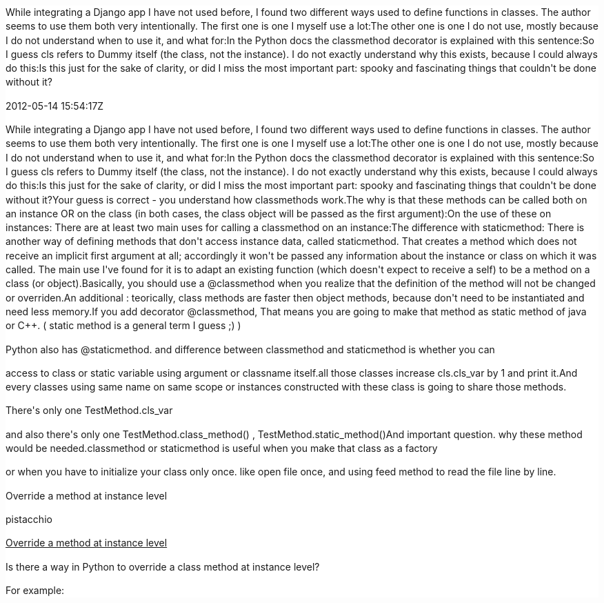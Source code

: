While integrating a Django app I have not used before, I found two different ways used to define functions in classes. The author seems to use them both very intentionally. The first one is one I myself use a lot:The other one is one I do not use, mostly because I do not understand when to use it, and what for:In the Python docs the classmethod decorator is explained with this sentence:So I guess cls refers to Dummy itself (the class, not the instance). I do not exactly understand why this exists, because I could always do this:Is this just for the sake of clarity, or did I miss the most important part: spooky and fascinating things that couldn't be done without it?

2012-05-14 15:54:17Z

While integrating a Django app I have not used before, I found two different ways used to define functions in classes. The author seems to use them both very intentionally. The first one is one I myself use a lot:The other one is one I do not use, mostly because I do not understand when to use it, and what for:In the Python docs the classmethod decorator is explained with this sentence:So I guess cls refers to Dummy itself (the class, not the instance). I do not exactly understand why this exists, because I could always do this:Is this just for the sake of clarity, or did I miss the most important part: spooky and fascinating things that couldn't be done without it?Your guess is correct - you understand how classmethods work.The why is that these methods can be called both on an instance OR on the class (in both cases, the class object will be passed as the first argument):On the use of these on instances: There are at least two main uses for calling a classmethod on an instance:The difference with staticmethod: There is another way of defining methods that don't access instance data, called staticmethod. That creates a method which does not receive an implicit first argument at all; accordingly it won't be passed any information about the instance or class on which it was called. The main use I've found for it is to adapt an existing function (which doesn't expect to receive a self) to be a method on a class (or object).Basically, you should use a @classmethod when you realize that the definition of the method will not be changed or overriden.An additional : teorically, class methods are faster then object methods, because don't need to be instantiated and need less memory.If you add decorator @classmethod, That means you are going to make that method as static method of java or C++. ( static method is a general term I guess ;) )

Python also has @staticmethod. and difference between classmethod and staticmethod is whether you can

access to class or static variable using argument or classname itself.all those classes increase cls.cls_var by 1 and print it.And every classes using same name on same scope or instances constructed with these class is going to share those methods.

There's only one TestMethod.cls_var 

and also there's only one TestMethod.class_method() , TestMethod.static_method()And important question. why these method would be needed.classmethod or staticmethod is useful when you make that class as a factory

or when you have to initialize your class only once. like open file once, and using feed method to read the file line by line.

Override a method at instance level

pistacchio

[Override a method at instance level](https://stackoverflow.com/questions/394770/override-a-method-at-instance-level)

Is there a way in Python to override a class method at instance level?

For example:
